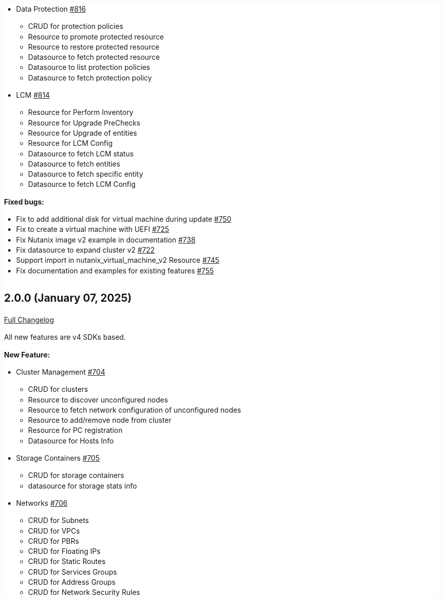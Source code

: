 - Data Protection [\#816](https://github.com/nutanix/terraform-provider-nutanix/issues/816)
    - CRUD for protection policies
    - Resource to promote protected resource
    - Resource to restore protected resource
    - Datasource to fetch protected resource
    - Datasource to list protection policies
    - Datasource to fetch protection policy

- LCM [\#814](https://github.com/nutanix/terraform-provider-nutanix/issues/814)
   - Resource for Perform Inventory
   - Resource for Upgrade PreChecks
   - Resource for Upgrade of entities
   - Resource for LCM Config
   - Datasource to fetch LCM status
   - Datasource to fetch entities
   - Datasource to fetch specific entity
   - Datasource to fetch LCM Config

**Fixed bugs:**
- Fix to add additional disk for virtual machine during update [\#750](https://github.com/nutanix/terraform-provider-nutanix/issues/750)
- Fix to create a virtual machine with UEFI [\#725](https://github.com/nutanix/terraform-provider-nutanix/issues/725)
- Fix Nutanix image v2 example in documentation [\#738](https://github.com/nutanix/terraform-provider-nutanix/issues/738)
- Fix datasource to expand cluster v2 [\#722](https://github.com/nutanix/terraform-provider-nutanix/issues/722)
- Support import in nutanix_virtual_machine_v2 Resource [\#745](https://github.com/nutanix/terraform-provider-nutanix/issues/745)
- Fix documentation and examples for existing features [\#755](https://github.com/nutanix/terraform-provider-nutanix/pull/755)


## 2.0.0 (January 07, 2025)
[Full Changelog](https://github.com/nutanix/terraform-provider-nutanix/compare/v1.9.5...v2.0.0)

All new features are v4 SDKs based. 

**New Feature:**
- Cluster Management [\#704](https://github.com/nutanix/terraform-provider-nutanix/issues/704)
    - CRUD for clusters
    - Resource to discover unconfigured nodes
    - Resource to fetch network configuration of unconfigured nodes
    - Resource to add/remove node from cluster
    - Resource for PC registration
    - Datasource for Hosts Info

- Storage Containers [\#705](https://github.com/nutanix/terraform-provider-nutanix/issues/705)
    - CRUD for storage containers
    - datasource for storage stats info

- Networks [\#706](https://github.com/nutanix/terraform-provider-nutanix/issues/706)
    - CRUD for Subnets
    - CRUD for VPCs
    - CRUD for PBRs
    - CRUD for Floating IPs
    - CRUD for Static Routes
    - CRUD for Services Groups
    - CRUD for Address Groups
    - CRUD for Network Security Rules
